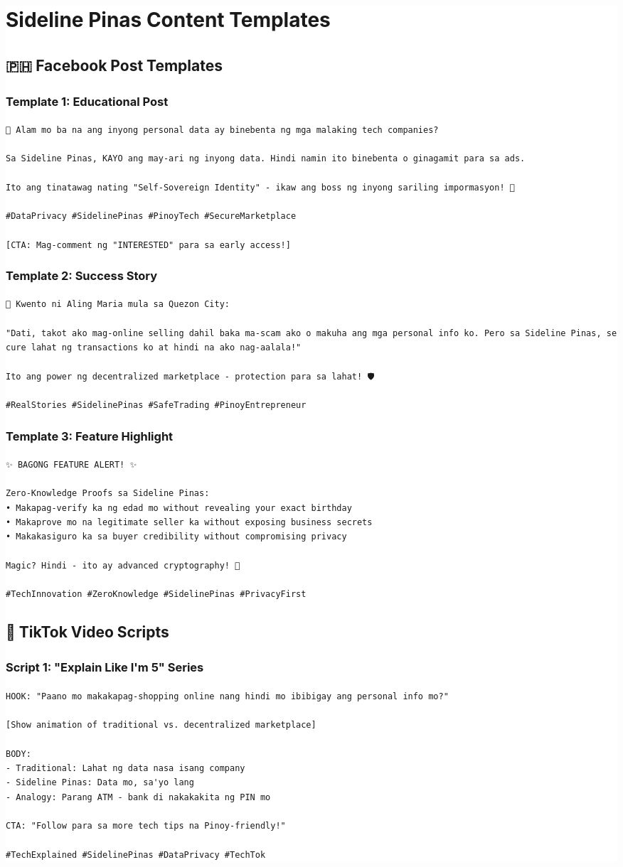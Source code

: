 # Sideline Pinas Content Templates

## 🇵🇭 Facebook Post Templates

### Template 1: Educational Post
```
🔐 Alam mo ba na ang inyong personal data ay binebenta ng mga malaking tech companies?

Sa Sideline Pinas, KAYO ang may-ari ng inyong data. Hindi namin ito binebenta o ginagamit para sa ads.

Ito ang tinatawag nating "Self-Sovereign Identity" - ikaw ang boss ng inyong sariling impormasyon! 💪

#DataPrivacy #SidelinePinas #PinoyTech #SecureMarketplace

[CTA: Mag-comment ng "INTERESTED" para sa early access!]
```

### Template 2: Success Story
```
🎉 Kwento ni Aling Maria mula sa Quezon City:

"Dati, takot ako mag-online selling dahil baka ma-scam ako o makuha ang mga personal info ko. Pero sa Sideline Pinas, secure lahat ng transactions ko at hindi na ako nag-aalala!"

Ito ang power ng decentralized marketplace - protection para sa lahat! 🛡️

#RealStories #SidelinePinas #SafeTrading #PinoyEntrepreneur
```

### Template 3: Feature Highlight
```
✨ BAGONG FEATURE ALERT! ✨

Zero-Knowledge Proofs sa Sideline Pinas:
• Makapag-verify ka ng edad mo without revealing your exact birthday
• Makaprove mo na legitimate seller ka without exposing business secrets
• Makakasiguro ka sa buyer credibility without compromising privacy

Magic? Hindi - ito ay advanced cryptography! 🔮

#TechInnovation #ZeroKnowledge #SidelinePinas #PrivacyFirst
```

## 📱 TikTok Video Scripts

### Script 1: "Explain Like I'm 5" Series
```
HOOK: "Paano mo makakapag-shopping online nang hindi mo ibibigay ang personal info mo?"

[Show animation of traditional vs. decentralized marketplace]

BODY: 
- Traditional: Lahat ng data nasa isang company
- Sideline Pinas: Data mo, sa'yo lang
- Analogy: Parang ATM - bank di nakakakita ng PIN mo

CTA: "Follow para sa more tech tips na Pinoy-friendly!"

#TechExplained #SidelinePinas #DataPrivacy #TechTok
```